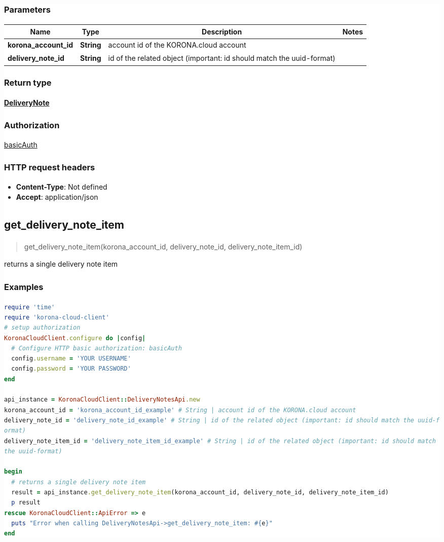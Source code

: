 ### Parameters

| Name | Type | Description | Notes |
| ---- | ---- | ----------- | ----- |
| **korona_account_id** | **String** | account id of the KORONA.cloud account |  |
| **delivery_note_id** | **String** | id of the related object (important: id should match the uuid-format) |  |

### Return type

[**DeliveryNote**](DeliveryNote.md)

### Authorization

[basicAuth](../README.md#basicAuth)

### HTTP request headers

- **Content-Type**: Not defined
- **Accept**: application/json


## get_delivery_note_item

> <DeliveryNoteItem> get_delivery_note_item(korona_account_id, delivery_note_id, delivery_note_item_id)

returns a single delivery note item

### Examples

```ruby
require 'time'
require 'korona-cloud-client'
# setup authorization
KoronaCloudClient.configure do |config|
  # Configure HTTP basic authorization: basicAuth
  config.username = 'YOUR USERNAME'
  config.password = 'YOUR PASSWORD'
end

api_instance = KoronaCloudClient::DeliveryNotesApi.new
korona_account_id = 'korona_account_id_example' # String | account id of the KORONA.cloud account
delivery_note_id = 'delivery_note_id_example' # String | id of the related object (important: id should match the uuid-format)
delivery_note_item_id = 'delivery_note_item_id_example' # String | id of the related object (important: id should match the uuid-format)

begin
  # returns a single delivery note item
  result = api_instance.get_delivery_note_item(korona_account_id, delivery_note_id, delivery_note_item_id)
  p result
rescue KoronaCloudClient::ApiError => e
  puts "Error when calling DeliveryNotesApi->get_delivery_note_item: #{e}"
end
```
